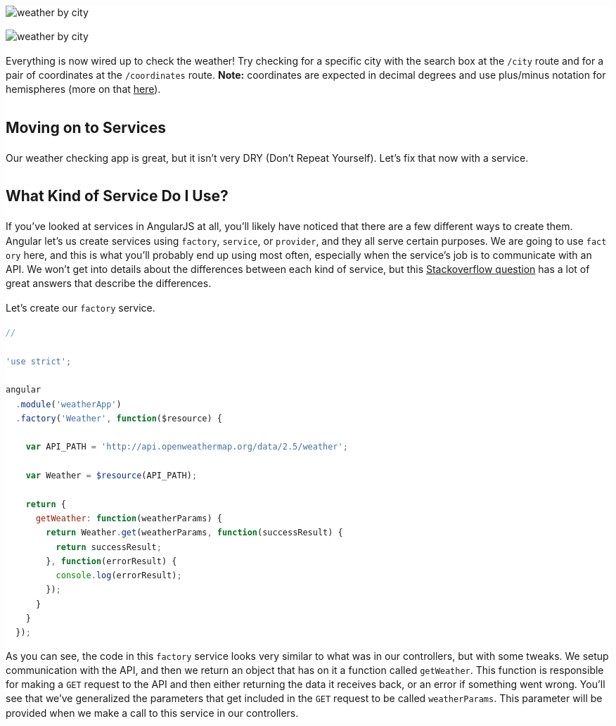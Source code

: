 ![weather by city]({{site.url}}/{{site.baseurl}}img/post-assets/weather-service-1.png)

![weather by city]({{site.url}}/{{site.baseurl}}img/post-assets/weather-service-2.png)

Everything is now wired up to check the weather! Try checking for a specific city with the search box at the `/city` route and for a pair of coordinates at the `/coordinates` route. **Note:** coordinates are expected in decimal degrees and use plus/minus notation for hemispheres (more on that [here](https://msdn.microsoft.com/en-ca/library/aa578799.aspx)).

## Moving on to Services

Our weather checking app is great, but it isn’t very DRY (Don’t Repeat Yourself). Let’s fix that now with a service.

## What Kind of Service Do I Use?

If you’ve looked at services in AngularJS at all, you’ll likely have noticed that there are a few different ways to create them. Angular let’s us create services using `factory`, `service`, or `provider`, and they all serve certain purposes. We are going to use `factory` here, and this is what you’ll probably end up using most often, especially when the service’s job is to communicate with an API. We won’t get into details about the differences between each kind of service, but this [Stackoverflow question](http://stackoverflow.com/questions/15666048/service-vs-provider-vs-factory) has a lot of great answers that describe the differences.

Let’s create our `factory` service.

~~~js
//

'use strict';

angular
  .module('weatherApp')
  .factory('Weather', function($resource) {

    var API_PATH = 'http://api.openweathermap.org/data/2.5/weather';

    var Weather = $resource(API_PATH);

    return {
      getWeather: function(weatherParams) {
        return Weather.get(weatherParams, function(successResult) {
          return successResult;
        }, function(errorResult) {
          console.log(errorResult);
        });             
      }
    }
  });
~~~

As you can see, the code in this `factory` service looks very similar to what was in our controllers, but with some tweaks. We setup communication with the API, and then we return an object that has on it a function called `getWeather`. This function is responsible for making a `GET` request to the API and then either returning the data it receives back, or an error if something went wrong. You’ll see that we’ve generalized the parameters that get included in the `GET` request to be called `weatherParams`. This parameter will be provided when we make a call to this service in our controllers.
